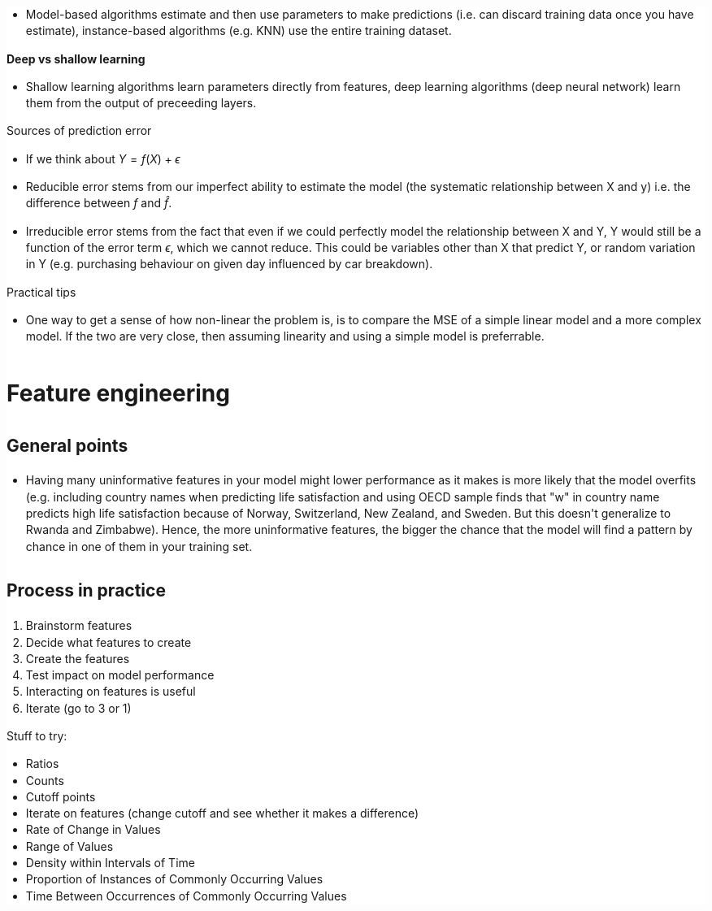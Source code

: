 -   Model-based algorithms estimate and then use parameters to make predictions (i.e. can discard training data once you have estimate), instance-based algorithms (e.g. KNN) use the entire training dataset.

**Deep vs shallow learning**

-   Shallow learning algorithms learn parameters directly from features, deep learning algorithms (deep neural network) learn them from the output of preceeding layers.

Sources of prediction error

-   If we think about $Y = f(X) + \epsilon$

-   Reducible error stems from our imperfect ability to estimate the model (the systematic relationship between X and y) i.e. the difference between $f$ and $\hat{f}$.

-   Irreducible error stems from the fact that even if we could perfectly model the relationship between X and Y, Y would still be a function of the error term $\epsilon$, which we cannot reduce. This could be variables other than X that predict Y, or random variation in Y (e.g. purchasing behaviour on given day influenced by car breakdown).

Practical tips

-   One way to get a sense of how non-linear the problem is, is to compare the MSE of a simple linear model and a more complex model. If the two are very close, then assuming linearity and using a simple model is preferrable.

# Feature engineering

## General points

-   Having many uninformative features in your model might lower performance as it makes is more likely that the model overfits (e.g. including country names when predicting life satisfaction and using OECD sample finds that "w" in country name predicts high life satisfaction because of Norway, Switzerland, New Zealand, and Sweden. But this doesn't generalize to Rwanda and Zimbabwe). Hence, the more uninformative features, the bigger the chance that the model will find a pattern by chance in one of them in your training set.

## Process in practice

1.  Brainstorm features
2.  Decide what features to create
3.  Create the features
4.  Test impact on model performance
5.  Interacting on features is useful
6.  Iterate (go to 3 or 1)

Stuff to try:
- Ratios
- Counts
- Cutoff points
- Iterate on features (change cutoff and see whether it makes a difference)
- Rate of Change in Values
- Range of Values
- Density within Intervals of Time
- Proportion of Instances of Commonly Occurring Values
- Time Between Occurrences of Commonly Occurring Values
